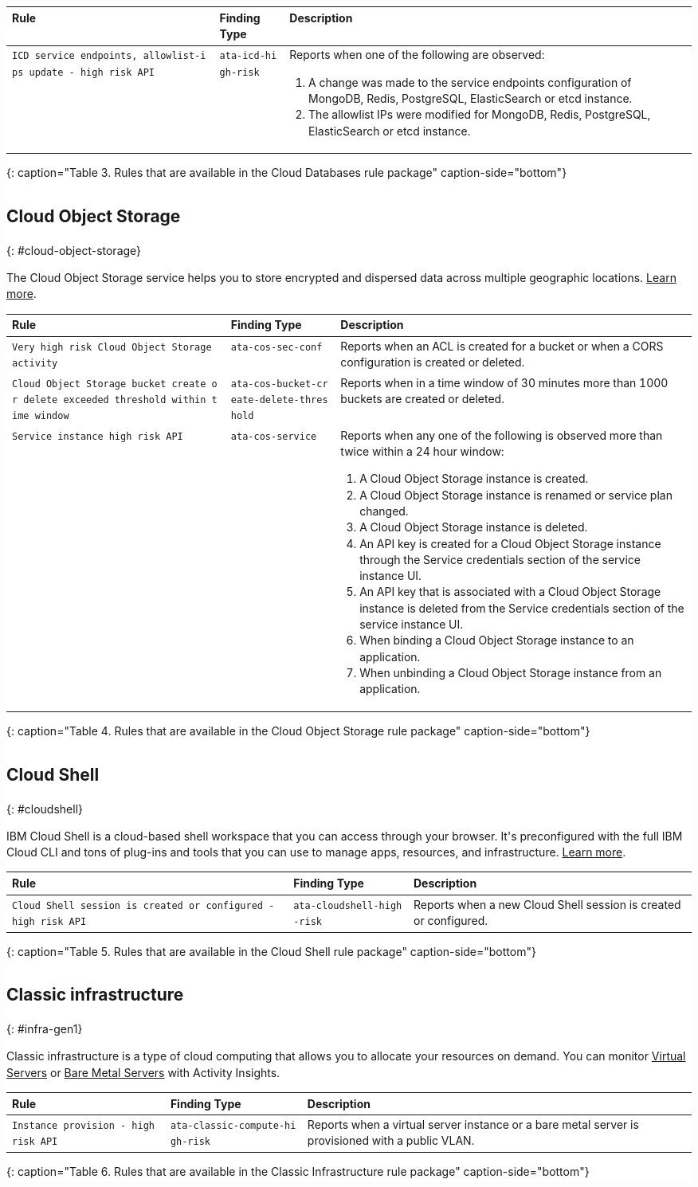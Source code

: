 
| Rule          |  Finding Type     |  Description     |
|:--------------|:------------------|:-----------------|
| `ICD service endpoints, allowlist-ips update - high risk API` | `ata-icd-high-risk` | Reports when one of the following are observed: <ol><li>A change was made to the service endpoints configuration of MongoDB, Redis, PostgreSQL, ElasticSearch or etcd instance. </li><li>The allowlist IPs were modified for MongoDB, Redis, PostgreSQL, ElasticSearch or etcd instance. </li></ol> |
{: caption="Table 3. Rules that are available in the Cloud Databases rule package" caption-side="bottom"}


## Cloud Object Storage
{: #cloud-object-storage}

The Cloud Object Storage service helps you to store encrypted and dispersed data across multiple geographic locations. [Learn more](/docs/cloud-object-storage?topic=cloud-object-storage-getting-started-cloud-object-storage).


| Rule          |  Finding Type     |  Description     |
|:--------------|:------------------|:-----------------|
| `Very high risk Cloud Object Storage activity` | `ata-cos-sec-conf` | Reports when an ACL is created for a bucket or when a CORS configuration is created or deleted.  |
| `Cloud Object Storage bucket create or delete exceeded threshold within time window` | `ata-cos-bucket-create-delete-threshold` | Reports when in a time window of 30 minutes more than 1000 buckets are created or deleted. |
| `Service instance high risk API` | `ata-cos-service` | Reports when any one of the following is observed more than twice within a 24 hour window: <ol><li>A Cloud Object Storage instance is created. </li><li>A Cloud Object Storage instance is renamed or service plan changed. </li><li>A Cloud Object Storage instance is deleted. </li><li>An API key is created for a Cloud Object Storage instance through the Service credentials section of the service instance UI. </li><li> An API key that is associated with a Cloud Object Storage instance is deleted from the Service credentials section of the service instance UI. </li><li>When binding a Cloud Object Storage instance to an application. </li><li>When unbinding a Cloud Object Storage instance from an application.</li></ol> |
{: caption="Table 4. Rules that are available in the Cloud Object Storage rule package" caption-side="bottom"}


## Cloud Shell
{: #cloudshell}

IBM Cloud Shell is a cloud-based shell workspace that you can access through your browser. It's preconfigured with the full IBM Cloud CLI and tons of plug-ins and tools that you can use to manage apps, resources, and infrastructure. [Learn more](/docs/cloud-shell?topic=cloud-shell-getting-started).

| Rule          |  Finding Type     |  Description     |
|:--------------|:------------------|:-----------------|
| `Cloud Shell session is created or configured - high risk API` | `ata-cloudshell-high-risk` | Reports when a new Cloud Shell session is created or configured. |
{: caption="Table 5. Rules that are available in the Cloud Shell rule package" caption-side="bottom"}


## Classic infrastructure
{: #infra-gen1}

Classic infrastructure is a type of cloud computing that allows you to allocate your resources on demand. You can monitor [Virtual Servers](/docs/virtual-servers?topic=virtual-servers-getting-started-tutorial) or [Bare Metal Servers](/docs/bare-metal?topic=bare-metal-getting-started) with Activity Insights.


| Rule          |  Finding Type     |  Description     |
|:--------------|:------------------|:-----------------|
| `Instance provision - high risk API` | `ata-classic-compute-high-risk` | Reports when a virtual server instance or a bare metal server is provisioned with a public VLAN. |
{: caption="Table 6. Rules that are available in the Classic Infrastructure rule package" caption-side="bottom"}
